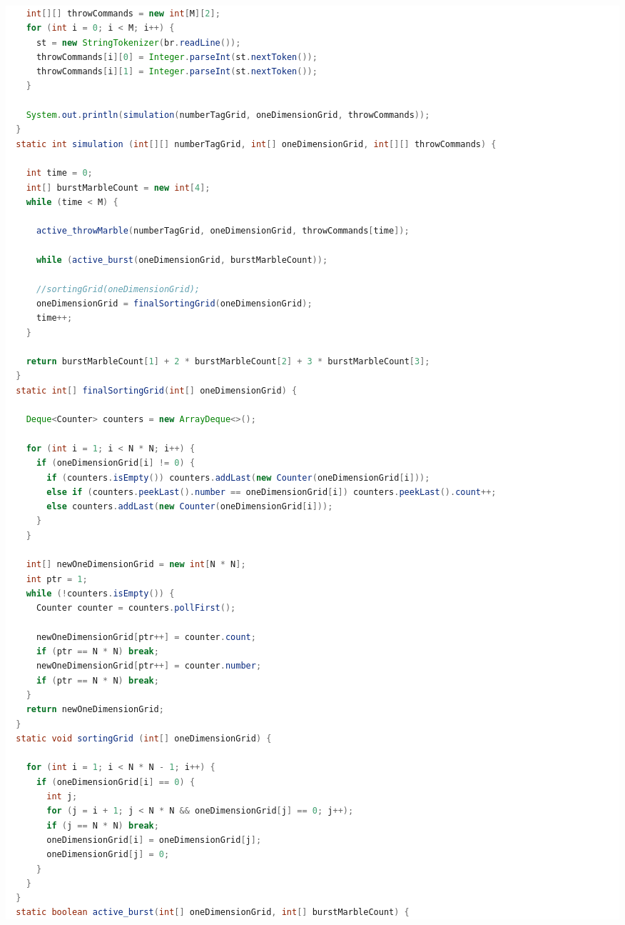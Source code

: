 ```java
    int[][] throwCommands = new int[M][2];
    for (int i = 0; i < M; i++) {
      st = new StringTokenizer(br.readLine());
      throwCommands[i][0] = Integer.parseInt(st.nextToken());
      throwCommands[i][1] = Integer.parseInt(st.nextToken());
    }

    System.out.println(simulation(numberTagGrid, oneDimensionGrid, throwCommands));
  }
  static int simulation (int[][] numberTagGrid, int[] oneDimensionGrid, int[][] throwCommands) {

    int time = 0;
    int[] burstMarbleCount = new int[4];
    while (time < M) {

      active_throwMarble(numberTagGrid, oneDimensionGrid, throwCommands[time]);

      while (active_burst(oneDimensionGrid, burstMarbleCount));

      //sortingGrid(oneDimensionGrid);
      oneDimensionGrid = finalSortingGrid(oneDimensionGrid);
      time++;
    }

    return burstMarbleCount[1] + 2 * burstMarbleCount[2] + 3 * burstMarbleCount[3];
  }
  static int[] finalSortingGrid(int[] oneDimensionGrid) {

    Deque<Counter> counters = new ArrayDeque<>();

    for (int i = 1; i < N * N; i++) {
      if (oneDimensionGrid[i] != 0) {
        if (counters.isEmpty()) counters.addLast(new Counter(oneDimensionGrid[i]));
        else if (counters.peekLast().number == oneDimensionGrid[i]) counters.peekLast().count++;
        else counters.addLast(new Counter(oneDimensionGrid[i]));
      }
    }

    int[] newOneDimensionGrid = new int[N * N];
    int ptr = 1;
    while (!counters.isEmpty()) {
      Counter counter = counters.pollFirst();

      newOneDimensionGrid[ptr++] = counter.count;
      if (ptr == N * N) break;
      newOneDimensionGrid[ptr++] = counter.number;
      if (ptr == N * N) break;
    }
    return newOneDimensionGrid;
  }
  static void sortingGrid (int[] oneDimensionGrid) {

    for (int i = 1; i < N * N - 1; i++) {
      if (oneDimensionGrid[i] == 0) {
        int j;
        for (j = i + 1; j < N * N && oneDimensionGrid[j] == 0; j++);
        if (j == N * N) break;
        oneDimensionGrid[i] = oneDimensionGrid[j];
        oneDimensionGrid[j] = 0;
      }
    }
  }
  static boolean active_burst(int[] oneDimensionGrid, int[] burstMarbleCount) {
```
